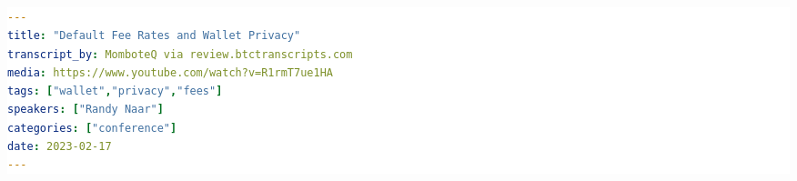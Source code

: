 ```yaml
---
title: "Default Fee Rates and Wallet Privacy"
transcript_by: MomboteQ via review.btctranscripts.com
media: https://www.youtube.com/watch?v=R1rmT7ue1HA
tags: ["wallet","privacy","fees"]
speakers: ["Randy Naar"]
categories: ["conference"]
date: 2023-02-17
---
```

